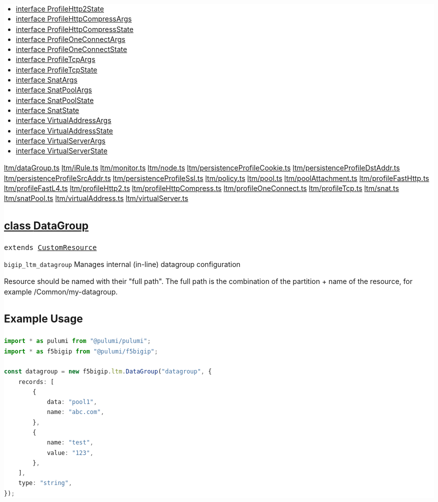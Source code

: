 * <a href="#ProfileHttp2State">interface ProfileHttp2State</a>
* <a href="#ProfileHttpCompressArgs">interface ProfileHttpCompressArgs</a>
* <a href="#ProfileHttpCompressState">interface ProfileHttpCompressState</a>
* <a href="#ProfileOneConnectArgs">interface ProfileOneConnectArgs</a>
* <a href="#ProfileOneConnectState">interface ProfileOneConnectState</a>
* <a href="#ProfileTcpArgs">interface ProfileTcpArgs</a>
* <a href="#ProfileTcpState">interface ProfileTcpState</a>
* <a href="#SnatArgs">interface SnatArgs</a>
* <a href="#SnatPoolArgs">interface SnatPoolArgs</a>
* <a href="#SnatPoolState">interface SnatPoolState</a>
* <a href="#SnatState">interface SnatState</a>
* <a href="#VirtualAddressArgs">interface VirtualAddressArgs</a>
* <a href="#VirtualAddressState">interface VirtualAddressState</a>
* <a href="#VirtualServerArgs">interface VirtualServerArgs</a>
* <a href="#VirtualServerState">interface VirtualServerState</a>

<a href="/ltm/dataGroup.ts">ltm/dataGroup.ts</a> <a href="/ltm/iRule.ts">ltm/iRule.ts</a> <a href="/ltm/monitor.ts">ltm/monitor.ts</a> <a href="/ltm/node.ts">ltm/node.ts</a> <a href="/ltm/persistenceProfileCookie.ts">ltm/persistenceProfileCookie.ts</a> <a href="/ltm/persistenceProfileDstAddr.ts">ltm/persistenceProfileDstAddr.ts</a> <a href="/ltm/persistenceProfileSrcAddr.ts">ltm/persistenceProfileSrcAddr.ts</a> <a href="/ltm/persistenceProfileSsl.ts">ltm/persistenceProfileSsl.ts</a> <a href="/ltm/policy.ts">ltm/policy.ts</a> <a href="/ltm/pool.ts">ltm/pool.ts</a> <a href="/ltm/poolAttachment.ts">ltm/poolAttachment.ts</a> <a href="/ltm/profileFastHttp.ts">ltm/profileFastHttp.ts</a> <a href="/ltm/profileFastL4.ts">ltm/profileFastL4.ts</a> <a href="/ltm/profileHttp2.ts">ltm/profileHttp2.ts</a> <a href="/ltm/profileHttpCompress.ts">ltm/profileHttpCompress.ts</a> <a href="/ltm/profileOneConnect.ts">ltm/profileOneConnect.ts</a> <a href="/ltm/profileTcp.ts">ltm/profileTcp.ts</a> <a href="/ltm/snat.ts">ltm/snat.ts</a> <a href="/ltm/snatPool.ts">ltm/snatPool.ts</a> <a href="/ltm/virtualAddress.ts">ltm/virtualAddress.ts</a> <a href="/ltm/virtualServer.ts">ltm/virtualServer.ts</a> 
</div>
</div>
</div>


<h2 class="pdoc-module-header" id="DataGroup">
<a class="pdoc-member-name" href="/ltm/dataGroup.ts#L35">class <b>DataGroup</b></a>
</h2>
<div class="pdoc-module-contents" markdown="1">
<pre class="highlight"><span class='kd'>extends</span> <a href='https://pulumi.io/reference/pkg/nodejs/@pulumi/pulumi/#CustomResource'>CustomResource</a></pre>

`bigip_ltm_datagroup` Manages internal (in-line) datagroup configuration

Resource should be named with their "full path". The full path is the combination of the partition + name of the resource, for example /Common/my-datagroup.


## Example Usage


```typescript
import * as pulumi from "@pulumi/pulumi";
import * as f5bigip from "@pulumi/f5bigip";

const datagroup = new f5bigip.ltm.DataGroup("datagroup", {
    records: [
        {
            data: "pool1",
            name: "abc.com",
        },
        {
            name: "test",
            value: "123",
        },
    ],
    type: "string",
});
```